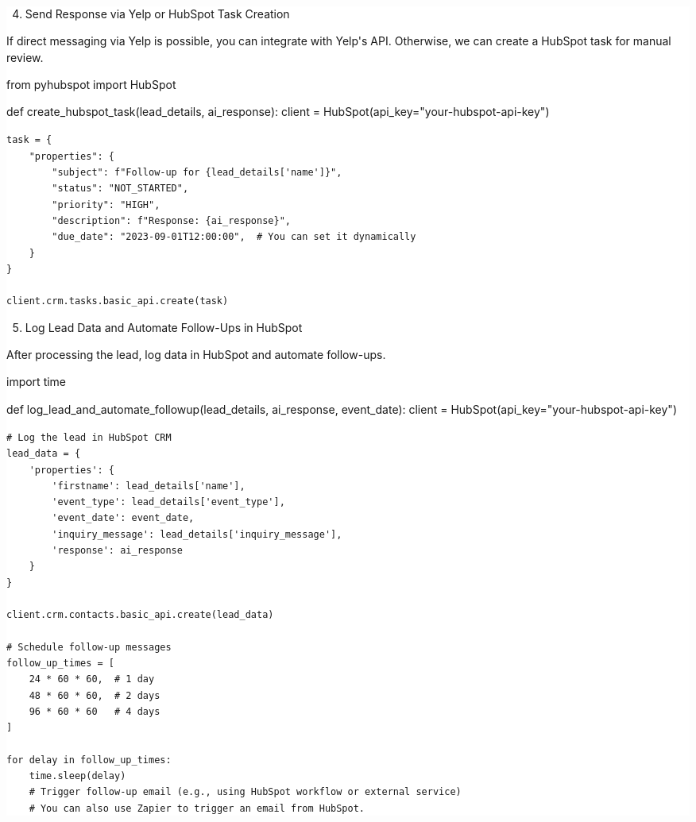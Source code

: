 4. Send Response via Yelp or HubSpot Task Creation

If direct messaging via Yelp is possible, you can integrate with Yelp's API. Otherwise, we can create a HubSpot task for manual review.

from pyhubspot import HubSpot

def create_hubspot_task(lead_details, ai_response):
    client = HubSpot(api_key="your-hubspot-api-key")
    
    task = {
        "properties": {
            "subject": f"Follow-up for {lead_details['name']}",
            "status": "NOT_STARTED",
            "priority": "HIGH",
            "description": f"Response: {ai_response}",
            "due_date": "2023-09-01T12:00:00",  # You can set it dynamically
        }
    }
    
    client.crm.tasks.basic_api.create(task)

5. Log Lead Data and Automate Follow-Ups in HubSpot

After processing the lead, log data in HubSpot and automate follow-ups.

import time

def log_lead_and_automate_followup(lead_details, ai_response, event_date):
    client = HubSpot(api_key="your-hubspot-api-key")
    
    # Log the lead in HubSpot CRM
    lead_data = {
        'properties': {
            'firstname': lead_details['name'],
            'event_type': lead_details['event_type'],
            'event_date': event_date,
            'inquiry_message': lead_details['inquiry_message'],
            'response': ai_response
        }
    }
    
    client.crm.contacts.basic_api.create(lead_data)
    
    # Schedule follow-up messages
    follow_up_times = [
        24 * 60 * 60,  # 1 day
        48 * 60 * 60,  # 2 days
        96 * 60 * 60   # 4 days
    ]
    
    for delay in follow_up_times:
        time.sleep(delay)
        # Trigger follow-up email (e.g., using HubSpot workflow or external service)
        # You can also use Zapier to trigger an email from HubSpot.
